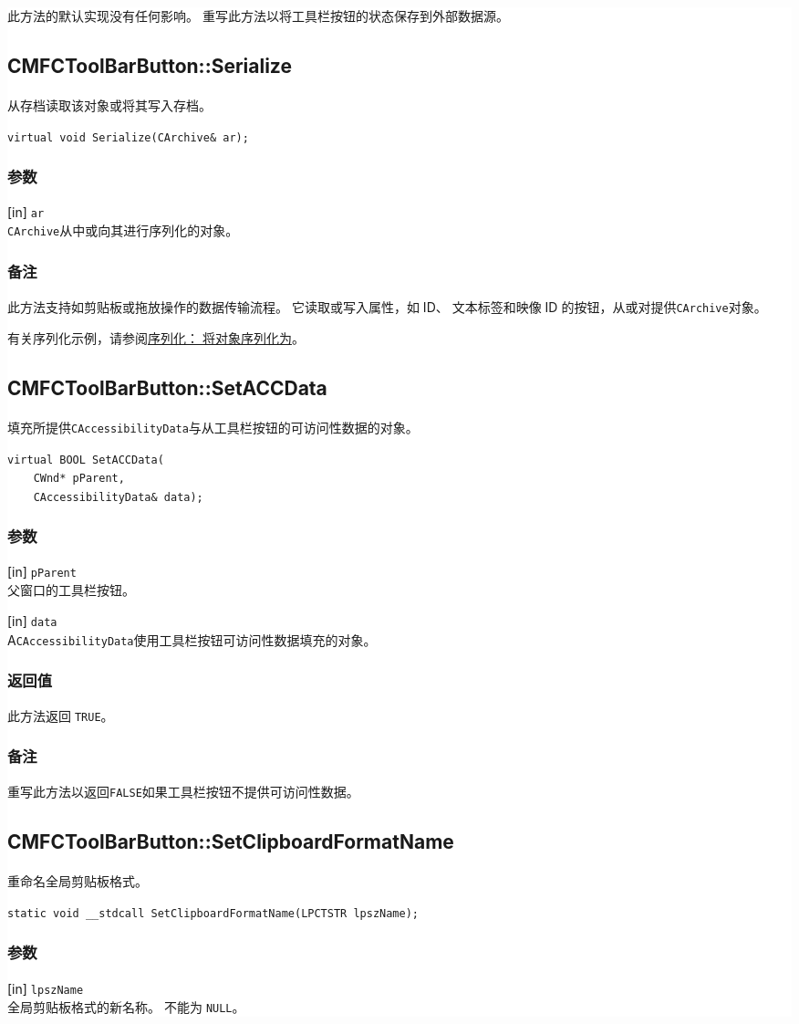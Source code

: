  此方法的默认实现没有任何影响。 重写此方法以将工具栏按钮的状态保存到外部数据源。  
  
##  <a name="serialize"></a>CMFCToolBarButton::Serialize  
 从存档读取该对象或将其写入存档。  
  
```  
virtual void Serialize(CArchive& ar);
```  
  
### <a name="parameters"></a>参数  
 [in] `ar`  
 `CArchive`从中或向其进行序列化的对象。  
  
### <a name="remarks"></a>备注  
 此方法支持如剪贴板或拖放操作的数据传输流程。 它读取或写入属性，如 ID、 文本标签和映像 ID 的按钮，从或对提供`CArchive`对象。  
  
 有关序列化示例，请参阅[序列化： 将对象序列化为](../../mfc/serialization-serializing-an-object.md)。  
  
##  <a name="setaccdata"></a>CMFCToolBarButton::SetACCData  
 填充所提供`CAccessibilityData`与从工具栏按钮的可访问性数据的对象。  
  
```  
virtual BOOL SetACCData(
    CWnd* pParent,  
    CAccessibilityData& data);
```  
  
### <a name="parameters"></a>参数  
 [in] `pParent`  
 父窗口的工具栏按钮。  
  
 [in] `data`  
 A`CAccessibilityData`使用工具栏按钮可访问性数据填充的对象。  
  
### <a name="return-value"></a>返回值  
 此方法返回 `TRUE`。  
  
### <a name="remarks"></a>备注  
 重写此方法以返回`FALSE`如果工具栏按钮不提供可访问性数据。  
  
##  <a name="setclipboardformatname"></a>CMFCToolBarButton::SetClipboardFormatName  
 重命名全局剪贴板格式。  
  
```  
static void __stdcall SetClipboardFormatName(LPCTSTR lpszName);
```  
  
### <a name="parameters"></a>参数  
 [in] `lpszName`  
 全局剪贴板格式的新名称。 不能为 `NULL`。  
  